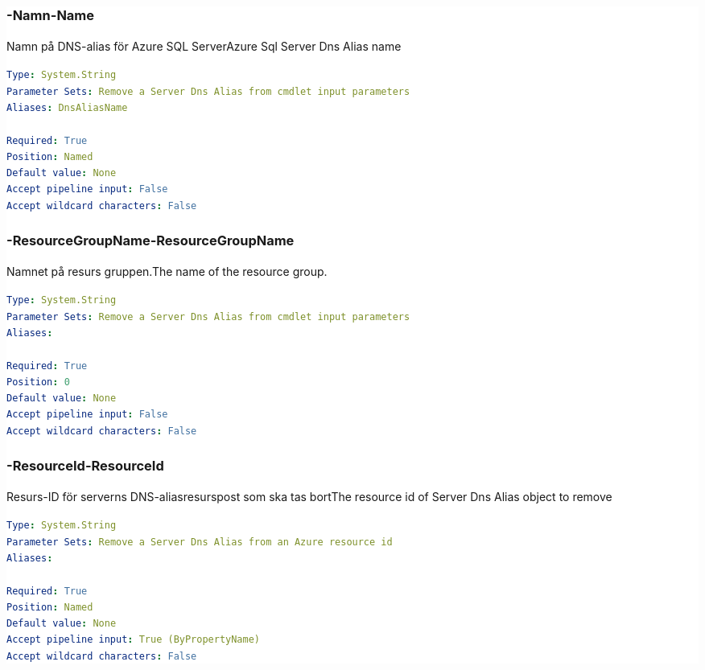 ### <span data-ttu-id="8e2ba-122">-Namn</span><span class="sxs-lookup"><span data-stu-id="8e2ba-122">-Name</span></span>
<span data-ttu-id="8e2ba-123">Namn på DNS-alias för Azure SQL Server</span><span class="sxs-lookup"><span data-stu-id="8e2ba-123">Azure Sql Server Dns Alias name</span></span>

```yaml
Type: System.String
Parameter Sets: Remove a Server Dns Alias from cmdlet input parameters
Aliases: DnsAliasName

Required: True
Position: Named
Default value: None
Accept pipeline input: False
Accept wildcard characters: False
```

### <span data-ttu-id="8e2ba-124">-ResourceGroupName</span><span class="sxs-lookup"><span data-stu-id="8e2ba-124">-ResourceGroupName</span></span>
<span data-ttu-id="8e2ba-125">Namnet på resurs gruppen.</span><span class="sxs-lookup"><span data-stu-id="8e2ba-125">The name of the resource group.</span></span>

```yaml
Type: System.String
Parameter Sets: Remove a Server Dns Alias from cmdlet input parameters
Aliases:

Required: True
Position: 0
Default value: None
Accept pipeline input: False
Accept wildcard characters: False
```

### <span data-ttu-id="8e2ba-126">-ResourceId</span><span class="sxs-lookup"><span data-stu-id="8e2ba-126">-ResourceId</span></span>
<span data-ttu-id="8e2ba-127">Resurs-ID för serverns DNS-aliasresurspost som ska tas bort</span><span class="sxs-lookup"><span data-stu-id="8e2ba-127">The resource id of Server Dns Alias object to remove</span></span>

```yaml
Type: System.String
Parameter Sets: Remove a Server Dns Alias from an Azure resource id
Aliases:

Required: True
Position: Named
Default value: None
Accept pipeline input: True (ByPropertyName)
Accept wildcard characters: False
```
